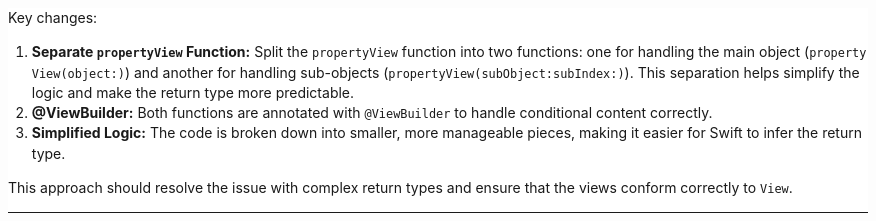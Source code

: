 Key changes:

1. **Separate `propertyView` Function:** Split the `propertyView` function into two functions: one for handling the main object (`propertyView(object:)`) and another for handling sub-objects (`propertyView(subObject:subIndex:)`). This separation helps simplify the logic and make the return type more predictable.
2. **@ViewBuilder:** Both functions are annotated with `@ViewBuilder` to handle conditional content correctly.
3. **Simplified Logic:** The code is broken down into smaller, more manageable pieces, making it easier for Swift to infer the return type.

This approach should resolve the issue with complex return types and ensure that the views conform correctly to `View`.

---
